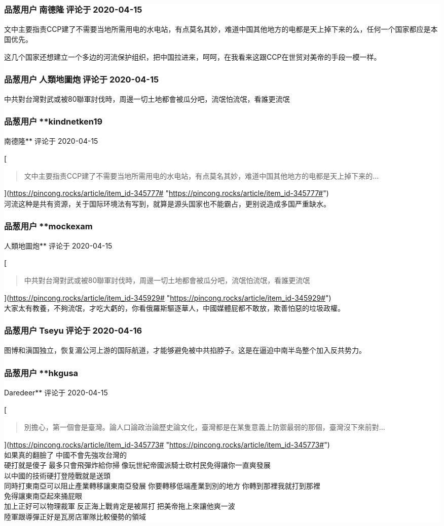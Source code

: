 ### 品葱用户 **南德隆** 评论于 2020-04-15
        
文中主要指责CCP建了不需要当地所需用电的水电站，有点莫名其妙，难道中国其他地方的电都是天上掉下来的么，任何一个国家都应是本国优先。  
  
这几个国家还想建立一个多边的河流保护组织，把中国拉进来，呵呵，在我看来这跟CCP在世贸对美帝的手段一模一样。
        


            
### 品葱用户 **人類地圖炮** 评论于 2020-04-15
        
中共對台灣對武或被80聯軍討伐時，周邊一切土地都會被瓜分吧，流氓怕流氓，看誰更流氓
        


            
### 品葱用户 **kindnetken19 
南德隆** 评论于 2020-04-15
        
[

> 文中主要指责CCP建了不需要当地所需用电的水电站，有点莫名其妙，难道中国其他地方的电都是天上掉下来的...

](https://pincong.rocks/article/item_id-345777# "https://pincong.rocks/article/item_id-345777#")  
河流这种是共有资源，关于国际环境法有写到，就算是源头国家也不能霸占，更别说造成多国严重缺水。
        


            
### 品葱用户 **mockexam 
人類地圖炮** 评论于 2020-04-15
        
[

> 中共對台灣對武或被80聯軍討伐時，周邊一切土地都會被瓜分吧，流氓怕流氓，看誰更流氓

](https://pincong.rocks/article/item_id-345929# "https://pincong.rocks/article/item_id-345929#")  
大家太有教養，不夠流氓，才吃大虧的，你看俄羅斯驅逐華人，中國媒體屁都不敢放，欺善怕惡的垃圾政權。
        


            
### 品葱用户 **Tseyu** 评论于 2020-04-16
        
图博和滇国独立，恢复湄公河上游的国际航道，才能够避免被中共掐脖子。这是在逼迫中南半岛整个加入反共势力。
        


            
### 品葱用户 **hkgusa 
Daredeer** 评论于 2020-04-15
        
[

> 別擔心，第一個會是臺灣。論人口論政治論歷史論文化，臺灣都是在某隻意義上防禦最弱的那個，臺灣沒下來前對...

](https://pincong.rocks/article/item_id-345773# "https://pincong.rocks/article/item_id-345773#")  
如果真的翻臉了 中國不會先強攻台灣的  
硬打就是傻子 最多只會飛彈炸給你掃 像玩世紀帝國派騎士砍村民免得讓你一直爽發展  
以中國的技術硬打登陸戰就是送頭  
同時打東南亞可以阻止產業轉移讓東南亞發展 你要轉移低端產業到別的地方 你轉到那裡我就打到那裡  
免得讓東南亞起來捅屁眼  
加上正好可以物理裁軍 反正海上戰肯定是被屌打 把美帝拖上來讓他爽一波  
陸軍跟導彈正好是瓦房店軍隊比較優勢的領域
        